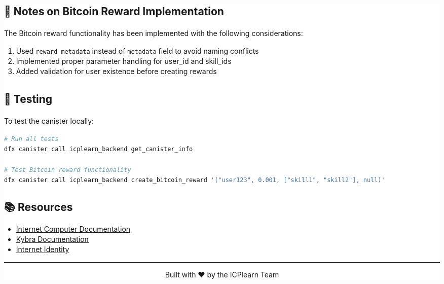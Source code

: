 ## 📝 Notes on Bitcoin Reward Implementation

The Bitcoin reward functionality has been implemented with the following considerations:

1. Used `reward_metadata` instead of `metadata` field to avoid naming conflicts
2. Implemented proper parameter handling for user_id and skill_ids
3. Added validation for user existence before creating rewards

## 🧪 Testing

To test the canister locally:

```bash
# Run all tests
dfx canister call icplearn_backend get_canister_info

# Test Bitcoin reward functionality
dfx canister call icplearn_backend create_bitcoin_reward '("user123", 0.001, ["skill1", "skill2"], null)'
```

## 📚 Resources

- [Internet Computer Documentation](https://internetcomputer.org/docs/current/developer-docs/)
- [Kybra Documentation](https://docs.kybra.dev/)
- [Internet Identity](https://identity.ic0.app/)

---

<p align="center">Built with ❤️ by the ICPlearn Team</p>
